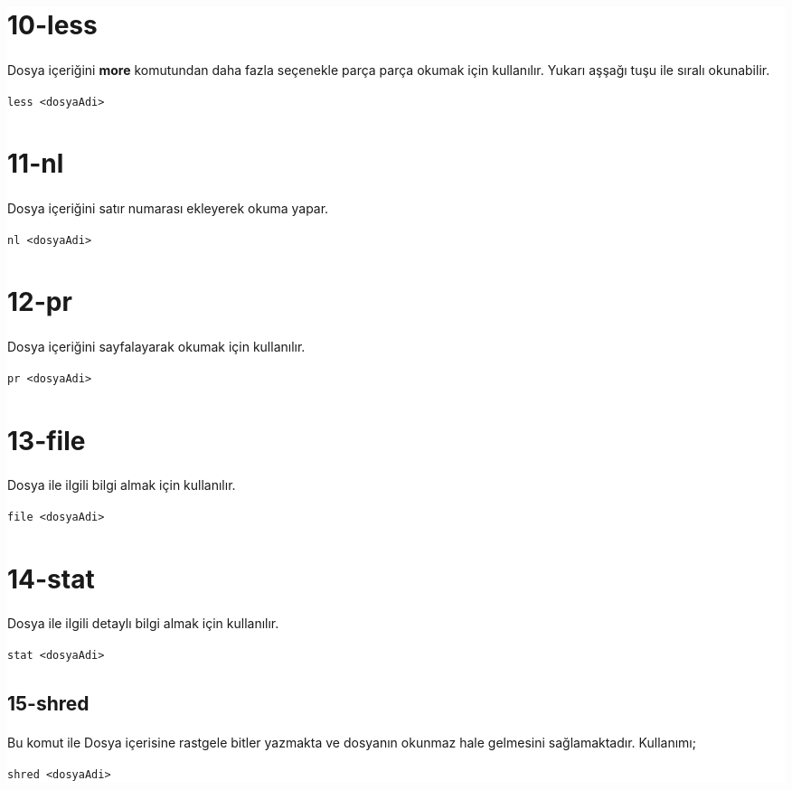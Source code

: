 

# **10-less**
Dosya içeriğini **more** komutundan daha fazla seçenekle parça parça okumak için kullanılır. Yukarı aşşağı tuşu ile sıralı okunabilir.

```
less <dosyaAdi>
```



# **11-nl**
Dosya içeriğini satır numarası ekleyerek okuma yapar.

```
nl <dosyaAdi>
```



# **12-pr**
Dosya içeriğini sayfalayarak okumak için kullanılır.

```
pr <dosyaAdi>
```


# **13-file**
Dosya ile ilgili bilgi almak için kullanılır.

```
file <dosyaAdi>
```


# **14-stat**
Dosya ile ilgili detaylı bilgi almak için kullanılır.

```
stat <dosyaAdi>
```



## 15-shred

Bu komut ile Dosya içerisine rastgele bitler yazmakta ve dosyanın okunmaz hale gelmesini sağlamaktadır. Kullanımı;

```
shred <dosyaAdi>
```
